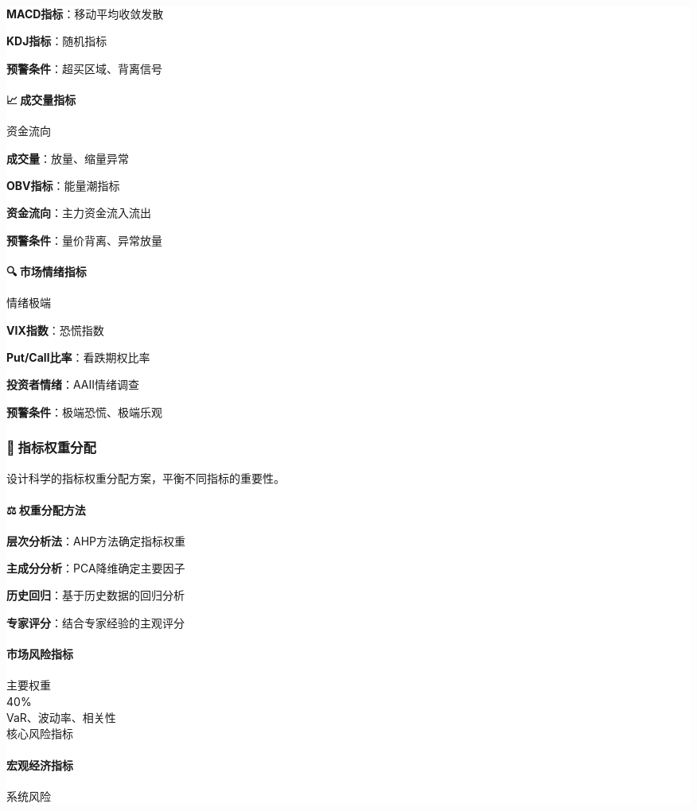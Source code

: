 <p><strong>MACD指标</strong>：移动平均收敛发散</p>
<p><strong>KDJ指标</strong>：随机指标</p>
<p><strong>预警条件</strong>：超买区域、背离信号</p>
</div>
</div>
<div class="status-card orange">
<div class="status-header">
<h4>📈 成交量指标</h4>
<span class="status-label">资金流向</span>
</div>
<div class="status-content">
<p><strong>成交量</strong>：放量、缩量异常</p>
<p><strong>OBV指标</strong>：能量潮指标</p>
<p><strong>资金流向</strong>：主力资金流入流出</p>
<p><strong>预警条件</strong>：量价背离、异常放量</p>
</div>
</div>
<div class="status-card blue">
<div class="status-header">
<h4>🔍 市场情绪指标</h4>
<span class="status-label">情绪极端</span>
</div>
<div class="status-content">
<p><strong>VIX指数</strong>：恐慌指数</p>
<p><strong>Put/Call比率</strong>：看跌期权比率</p>
<p><strong>投资者情绪</strong>：AAII情绪调查</p>
<p><strong>预警条件</strong>：极端恐慌、极端乐观</p>
</div>
</div>
</div>
</div>

### 🎯 指标权重分配

设计科学的指标权重分配方案，平衡不同指标的重要性。

<div class="weight-allocation">
<div class="correlation-analysis">
<div class="analysis-method">
<h4>⚖️ 权重分配方法</h4>
<div class="method-formula">
<p><strong>层次分析法</strong>：AHP方法确定指标权重</p>
<p><strong>主成分分析</strong>：PCA降维确定主要因子</p>
<p><strong>历史回归</strong>：基于历史数据的回归分析</p>
<p><strong>专家评分</strong>：结合专家经验的主观评分</p>
</div>
</div>
<div class="weight-distribution">
<div class="metrics-grid">
<div class="metric-card">
<div class="metric-header">
<h4>市场风险指标</h4>
<span class="metric-status normal">主要权重</span>
</div>
<div class="metric-content">
<div class="metric-value">40%</div>
<div class="metric-label">VaR、波动率、相关性</div>
<div class="metric-benchmark">核心风险指标</div>
</div>
</div>
<div class="metric-card">
<div class="metric-header">
<h4>宏观经济指标</h4>
<span class="metric-status normal">系统风险</span>